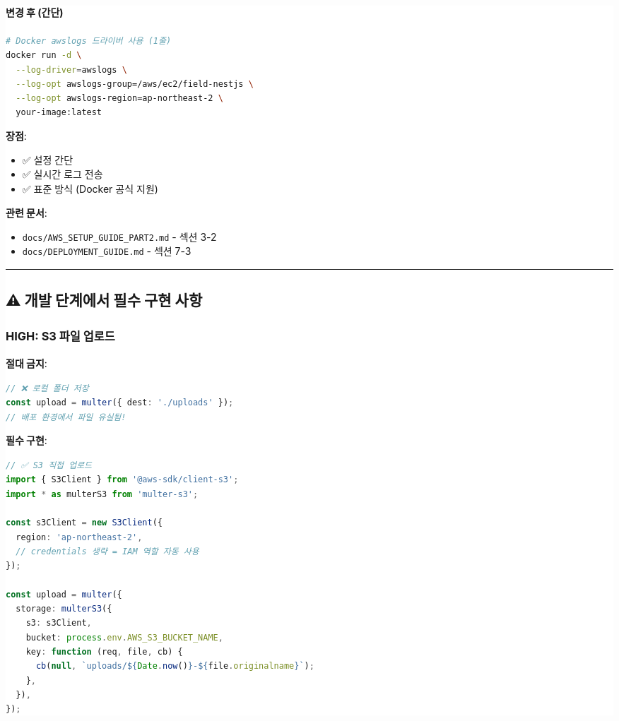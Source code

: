 #### 변경 후 (간단)
```bash
# Docker awslogs 드라이버 사용 (1줄)
docker run -d \
  --log-driver=awslogs \
  --log-opt awslogs-group=/aws/ec2/field-nestjs \
  --log-opt awslogs-region=ap-northeast-2 \
  your-image:latest
```

**장점**:
- ✅ 설정 간단
- ✅ 실시간 로그 전송
- ✅ 표준 방식 (Docker 공식 지원)

**관련 문서**: 
- `docs/AWS_SETUP_GUIDE_PART2.md` - 섹션 3-2
- `docs/DEPLOYMENT_GUIDE.md` - 섹션 7-3

---

## ⚠️ 개발 단계에서 필수 구현 사항

### HIGH: S3 파일 업로드

**절대 금지**:
```typescript
// ❌ 로컬 폴더 저장
const upload = multer({ dest: './uploads' });
// 배포 환경에서 파일 유실됨!
```

**필수 구현**:
```typescript
// ✅ S3 직접 업로드
import { S3Client } from '@aws-sdk/client-s3';
import * as multerS3 from 'multer-s3';

const s3Client = new S3Client({
  region: 'ap-northeast-2',
  // credentials 생략 = IAM 역할 자동 사용
});

const upload = multer({
  storage: multerS3({
    s3: s3Client,
    bucket: process.env.AWS_S3_BUCKET_NAME,
    key: function (req, file, cb) {
      cb(null, `uploads/${Date.now()}-${file.originalname}`);
    },
  }),
});
```

